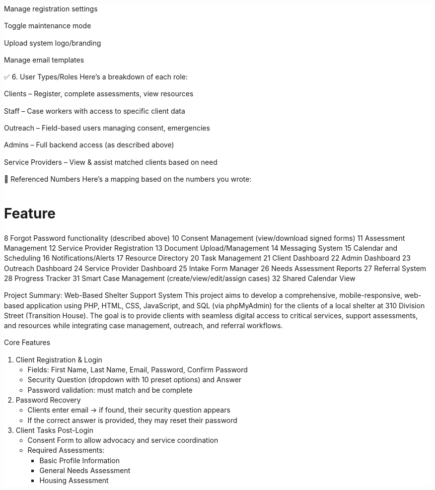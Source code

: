 Manage registration settings

Toggle maintenance mode

Upload system logo/branding

Manage email templates

✅ 6. User Types/Roles
Here’s a breakdown of each role:

Clients – Register, complete assessments, view resources

Staff – Case workers with access to specific client data

Outreach – Field-based users managing consent, emergencies

Admins – Full backend access (as described above)

Service Providers – View & assist matched clients based on need

🔢 Referenced Numbers
Here’s a mapping based on the numbers you wrote:


#	Feature
8	Forgot Password functionality (described above)
10	Consent Management (view/download signed forms)
11	Assessment Management
12	Service Provider Registration
13	Document Upload/Management
14	Messaging System
15	Calendar and Scheduling
16	Notifications/Alerts
17	Resource Directory
20	Task Management
21	Client Dashboard
22	Admin Dashboard
23	Outreach Dashboard
24	Service Provider Dashboard
25	Intake Form Manager
26	Needs Assessment Reports
27	Referral System
28	Progress Tracker
31	Smart Case Management (create/view/edit/assign cases)
32	Shared Calendar View


Project Summary: Web-Based Shelter Support System
This project aims to develop a comprehensive, mobile-responsive, web-based application using PHP, HTML, CSS, JavaScript, and SQL (via phpMyAdmin) for the clients of a local shelter at 310 Division Street (Transition House). The goal is to provide clients with seamless digital access to critical services, support assessments, and resources while integrating case management, outreach, and referral workflows.

Core Features
1. Client Registration & Login
    * Fields: First Name, Last Name, Email, Password, Confirm Password
    * Security Question (dropdown with 10 preset options) and Answer
    * Password validation: must match and be complete
2. Password Recovery
    * Clients enter email → if found, their security question appears
    * If the correct answer is provided, they may reset their password
3. Client Tasks Post-Login
    * Consent Form to allow advocacy and service coordination
    * Required Assessments:
        * Basic Profile Information
        * General Needs Assessment
        * Housing Assessment